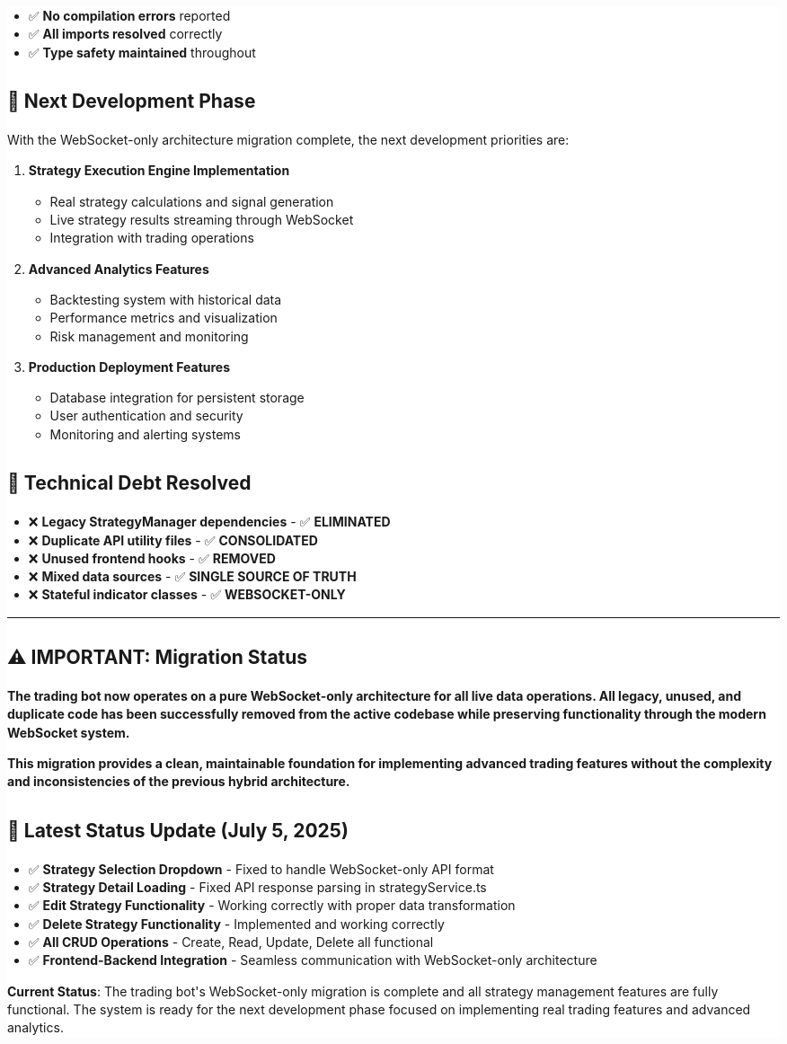 - ✅ **No compilation errors** reported
- ✅ **All imports resolved** correctly
- ✅ **Type safety maintained** throughout

## 🚀 **Next Development Phase**

With the WebSocket-only architecture migration complete, the next development priorities are:

1. **Strategy Execution Engine Implementation**

   - Real strategy calculations and signal generation
   - Live strategy results streaming through WebSocket
   - Integration with trading operations

2. **Advanced Analytics Features**

   - Backtesting system with historical data
   - Performance metrics and visualization
   - Risk management and monitoring

3. **Production Deployment Features**
   - Database integration for persistent storage
   - User authentication and security
   - Monitoring and alerting systems

## 📝 **Technical Debt Resolved**

- ❌ **Legacy StrategyManager dependencies** - ✅ **ELIMINATED**
- ❌ **Duplicate API utility files** - ✅ **CONSOLIDATED**
- ❌ **Unused frontend hooks** - ✅ **REMOVED**
- ❌ **Mixed data sources** - ✅ **SINGLE SOURCE OF TRUTH**
- ❌ **Stateful indicator classes** - ✅ **WEBSOCKET-ONLY**

---

## ⚠️ **IMPORTANT: Migration Status**

**The trading bot now operates on a pure WebSocket-only architecture for all live data operations. All legacy, unused, and duplicate code has been successfully removed from the active codebase while preserving functionality through the modern WebSocket system.**

**This migration provides a clean, maintainable foundation for implementing advanced trading features without the complexity and inconsistencies of the previous hybrid architecture.**

## 🎯 **Latest Status Update (July 5, 2025)**

- ✅ **Strategy Selection Dropdown** - Fixed to handle WebSocket-only API format
- ✅ **Strategy Detail Loading** - Fixed API response parsing in strategyService.ts
- ✅ **Edit Strategy Functionality** - Working correctly with proper data transformation
- ✅ **Delete Strategy Functionality** - Implemented and working correctly
- ✅ **All CRUD Operations** - Create, Read, Update, Delete all functional
- ✅ **Frontend-Backend Integration** - Seamless communication with WebSocket-only architecture

**Current Status**: The trading bot's WebSocket-only migration is complete and all strategy management features are fully functional. The system is ready for the next development phase focused on implementing real trading features and advanced analytics.
